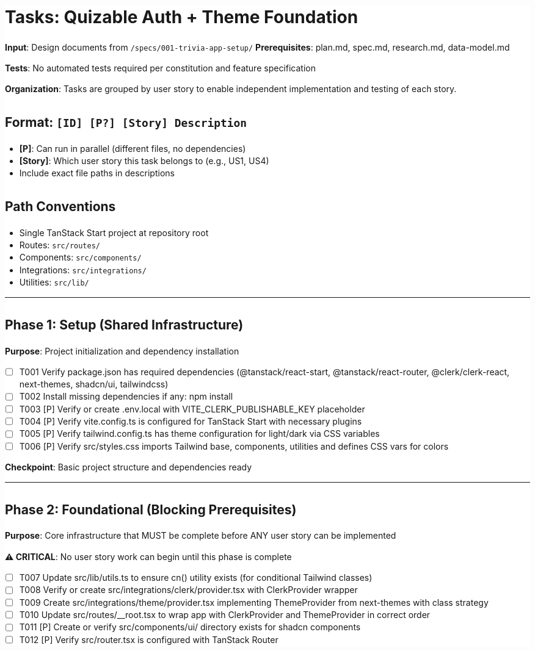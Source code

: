 # Tasks: Quizable Auth + Theme Foundation

**Input**: Design documents from `/specs/001-trivia-app-setup/`
**Prerequisites**: plan.md, spec.md, research.md, data-model.md

**Tests**: No automated tests required per constitution and feature specification

**Organization**: Tasks are grouped by user story to enable independent implementation and testing of each story.

## Format: `[ID] [P?] [Story] Description`

- **[P]**: Can run in parallel (different files, no dependencies)
- **[Story]**: Which user story this task belongs to (e.g., US1, US4)
- Include exact file paths in descriptions

## Path Conventions

- Single TanStack Start project at repository root
- Routes: `src/routes/`
- Components: `src/components/`
- Integrations: `src/integrations/`
- Utilities: `src/lib/`

---

## Phase 1: Setup (Shared Infrastructure)

**Purpose**: Project initialization and dependency installation

- [ ] T001 Verify package.json has required dependencies (@tanstack/react-start, @tanstack/react-router, @clerk/clerk-react, next-themes, shadcn/ui, tailwindcss)
- [ ] T002 Install missing dependencies if any: npm install
- [ ] T003 [P] Verify or create .env.local with VITE_CLERK_PUBLISHABLE_KEY placeholder
- [ ] T004 [P] Verify vite.config.ts is configured for TanStack Start with necessary plugins
- [ ] T005 [P] Verify tailwind.config.ts has theme configuration for light/dark via CSS variables
- [ ] T006 [P] Verify src/styles.css imports Tailwind base, components, utilities and defines CSS vars for colors

**Checkpoint**: Basic project structure and dependencies ready

---

## Phase 2: Foundational (Blocking Prerequisites)

**Purpose**: Core infrastructure that MUST be complete before ANY user story can be implemented

**⚠️ CRITICAL**: No user story work can begin until this phase is complete

- [ ] T007 Update src/lib/utils.ts to ensure cn() utility exists (for conditional Tailwind classes)
- [ ] T008 Verify or create src/integrations/clerk/provider.tsx with ClerkProvider wrapper
- [ ] T009 Create src/integrations/theme/provider.tsx implementing ThemeProvider from next-themes with class strategy
- [ ] T010 Update src/routes/__root.tsx to wrap app with ClerkProvider and ThemeProvider in correct order
- [ ] T011 [P] Create or verify src/components/ui/ directory exists for shadcn components
- [ ] T012 [P] Verify src/router.tsx is configured with TanStack Router
